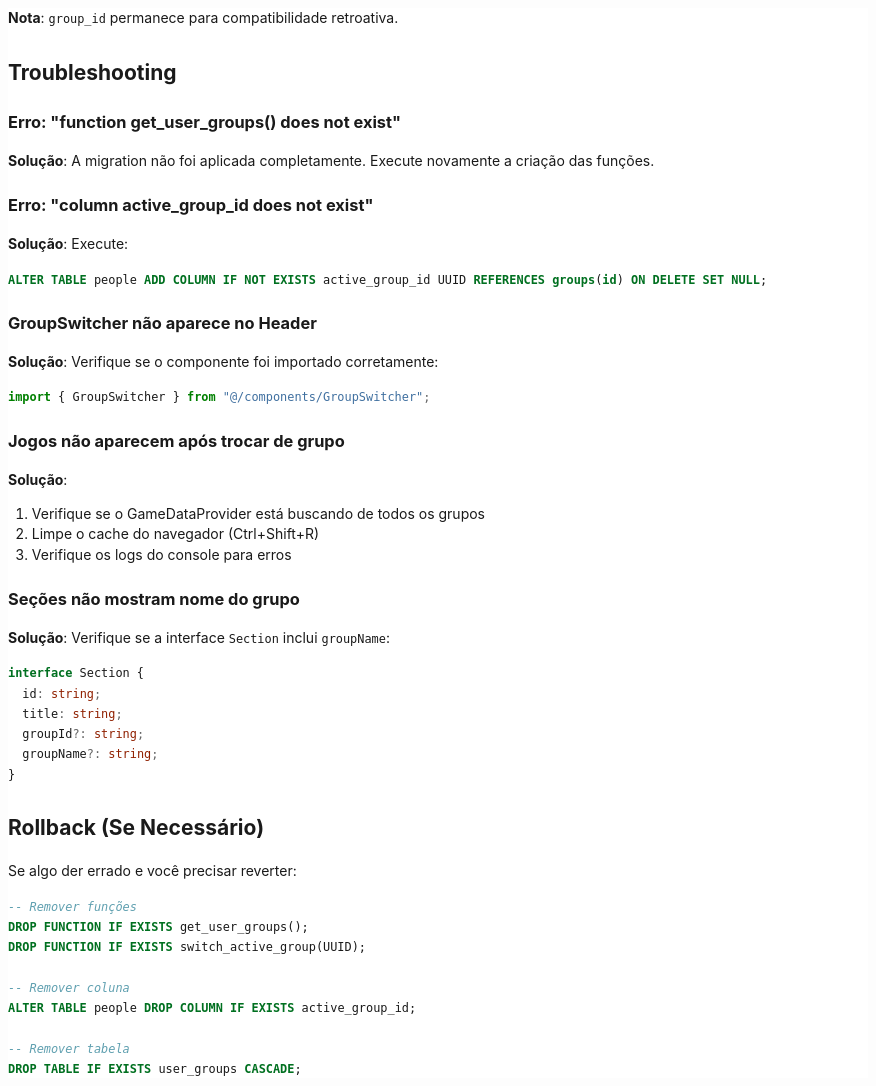 **Nota**: `group_id` permanece para compatibilidade retroativa.

## Troubleshooting

### Erro: "function get_user_groups() does not exist"
**Solução**: A migration não foi aplicada completamente. Execute novamente a criação das funções.

### Erro: "column active_group_id does not exist"
**Solução**: Execute:
```sql
ALTER TABLE people ADD COLUMN IF NOT EXISTS active_group_id UUID REFERENCES groups(id) ON DELETE SET NULL;
```

### GroupSwitcher não aparece no Header
**Solução**: Verifique se o componente foi importado corretamente:
```typescript
import { GroupSwitcher } from "@/components/GroupSwitcher";
```

### Jogos não aparecem após trocar de grupo
**Solução**:
1. Verifique se o GameDataProvider está buscando de todos os grupos
2. Limpe o cache do navegador (Ctrl+Shift+R)
3. Verifique os logs do console para erros

### Seções não mostram nome do grupo
**Solução**: Verifique se a interface `Section` inclui `groupName`:
```typescript
interface Section {
  id: string;
  title: string;
  groupId?: string;
  groupName?: string;
}
```

## Rollback (Se Necessário)

Se algo der errado e você precisar reverter:

```sql
-- Remover funções
DROP FUNCTION IF EXISTS get_user_groups();
DROP FUNCTION IF EXISTS switch_active_group(UUID);

-- Remover coluna
ALTER TABLE people DROP COLUMN IF EXISTS active_group_id;

-- Remover tabela
DROP TABLE IF EXISTS user_groups CASCADE;
```
